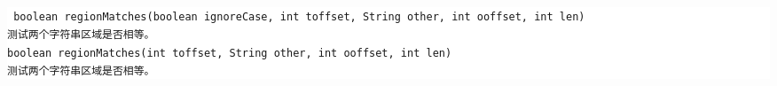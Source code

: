 ```
 boolean regionMatches(boolean ignoreCase, int toffset, String other, int ooffset, int len)
测试两个字符串区域是否相等。
boolean regionMatches(int toffset, String other, int ooffset, int len)
测试两个字符串区域是否相等。 
```

